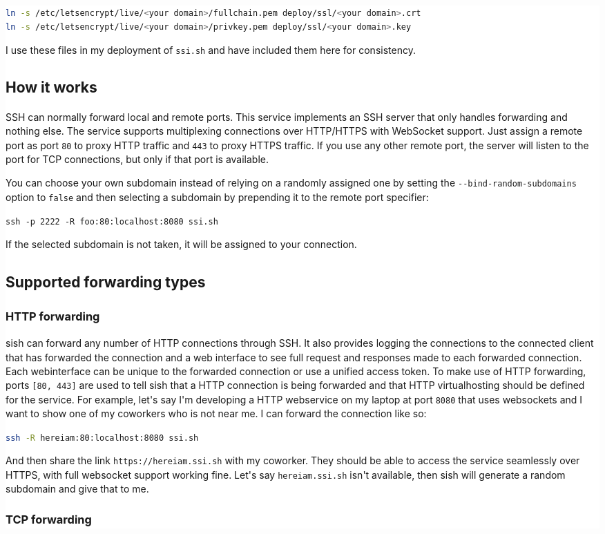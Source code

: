 ```bash
ln -s /etc/letsencrypt/live/<your domain>/fullchain.pem deploy/ssl/<your domain>.crt
ln -s /etc/letsencrypt/live/<your domain>/privkey.pem deploy/ssl/<your domain>.key
```

I use these files in my deployment of `ssi.sh` and have included them here for consistency.

## How it works

SSH can normally forward local and remote ports. This service implements
an SSH server that only handles forwarding and nothing else. The service supports
multiplexing connections over HTTP/HTTPS with WebSocket support. Just assign a
remote port as port `80` to proxy HTTP traffic and `443` to proxy HTTPS traffic.
If you use any other remote port, the server will listen to the port for TCP connections,
but only if that port is available.

You can choose your own subdomain instead of relying on a randomly assigned one
by setting the `--bind-random-subdomains` option to `false` and then selecting a
subdomain by prepending it to the remote port specifier:

`ssh -p 2222 -R foo:80:localhost:8080 ssi.sh`

If the selected subdomain is not taken, it will be assigned to your connection.

## Supported forwarding types

### HTTP forwarding

sish can forward any number of HTTP connections through SSH. It also provides logging the connections
to the connected client that has forwarded the connection and a web interface to see full request and
responses made to each forwarded connection. Each webinterface can be unique to the forwarded connection or
use a unified access token. To make use of HTTP forwarding, ports `[80, 443]` are used to tell sish that a
HTTP connection is being forwarded and that HTTP virtualhosting should be defined for the service. For
example, let's say I'm
developing a HTTP webservice on my laptop at port `8080` that uses websockets and I want to show one of my
coworkers who is not near me. I can forward the connection like so:

```bash
ssh -R hereiam:80:localhost:8080 ssi.sh
```

And then share the link `https://hereiam.ssi.sh` with my coworker. They should be able to access the service
seamlessly over HTTPS, with full websocket support working fine. Let's say `hereiam.ssi.sh` isn't available,
then sish will generate a random subdomain and give that to me.

### TCP forwarding
